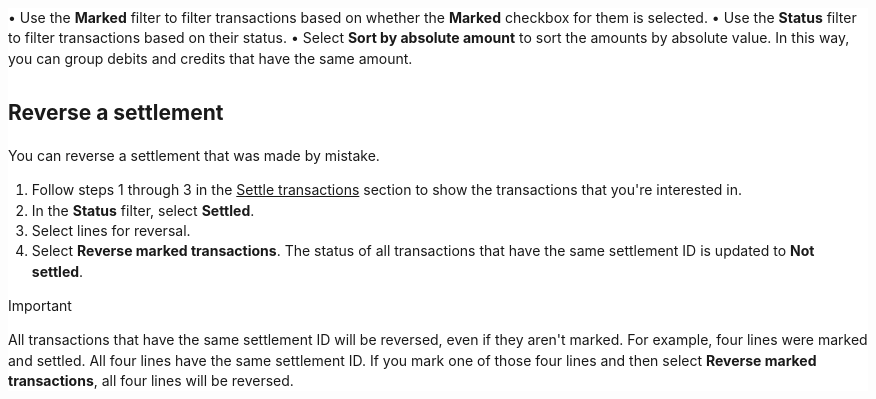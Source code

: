 •	Use the **Marked** filter to filter transactions based on whether the **Marked** checkbox for them is selected.
•	Use the **Status** filter to filter transactions based on their status.
•	Select **Sort by absolute amount** to sort the amounts by absolute value. In this way, you can group debits and credits that have the same amount.

## Reverse a settlement

You can reverse a settlement that was made by mistake.

1.	Follow steps 1 through 3 in the [Settle transactions](#settle-transactions) section to show the transactions that you're interested in.
2.	In the **Status** filter, select **Settled**.
3.	Select lines for reversal.
4.	Select **Reverse marked transactions**. The status of all transactions that have the same settlement ID is updated to **Not settled**.

> [!IMPORTANT]
> All transactions that have the same settlement ID will be reversed, even if they aren't marked. For example, four lines were marked and settled. All four lines have the same settlement ID. If you mark one of those four lines and then select **Reverse marked transactions**, all four lines will be reversed.






